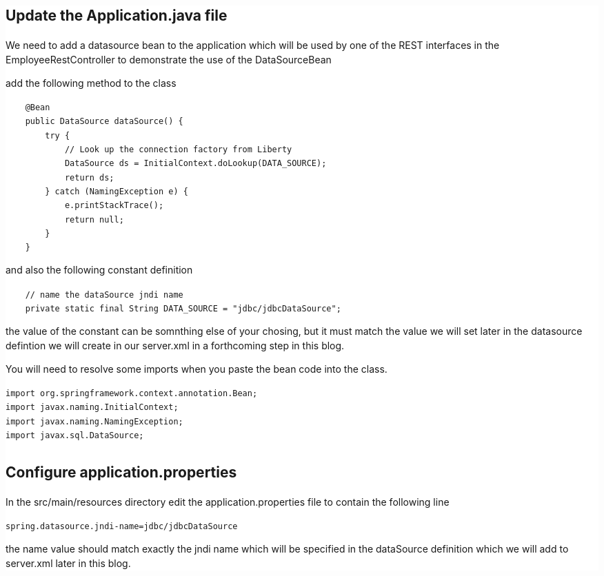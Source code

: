 
## Update the Application.java file


We need to add a datasource bean to the application which will be used by one of the REST interfaces in the EmployeeRestController to demonstrate the use of the DataSourceBean


add the following method to the class 

```
    @Bean
    public DataSource dataSource() {        
        try {
            // Look up the connection factory from Liberty
            DataSource ds = InitialContext.doLookup(DATA_SOURCE);
            return ds;
        } catch (NamingException e) {
            e.printStackTrace();
            return null;
        }
    } 

```
and also the following constant definition

```
    // name the dataSource jndi name
    private static final String DATA_SOURCE = "jdbc/jdbcDataSource";
```


the value of the constant can be somnthing else of your chosing, but it must match the value we will set later in the datasource defintion we will create in our server.xml in a forthcoming step in this blog.


You will need to resolve some imports when you paste the bean code into the class.

```
import org.springframework.context.annotation.Bean;
import javax.naming.InitialContext;
import javax.naming.NamingException;
import javax.sql.DataSource;
```

## Configure application.properties
In the src/main/resources directory edit the application.properties file to contain the following line

```
spring.datasource.jndi-name=jdbc/jdbcDataSource
```

the name value should match exactly the jndi name which will be specified in the dataSource definition which we will add to server.xml later in this blog.

